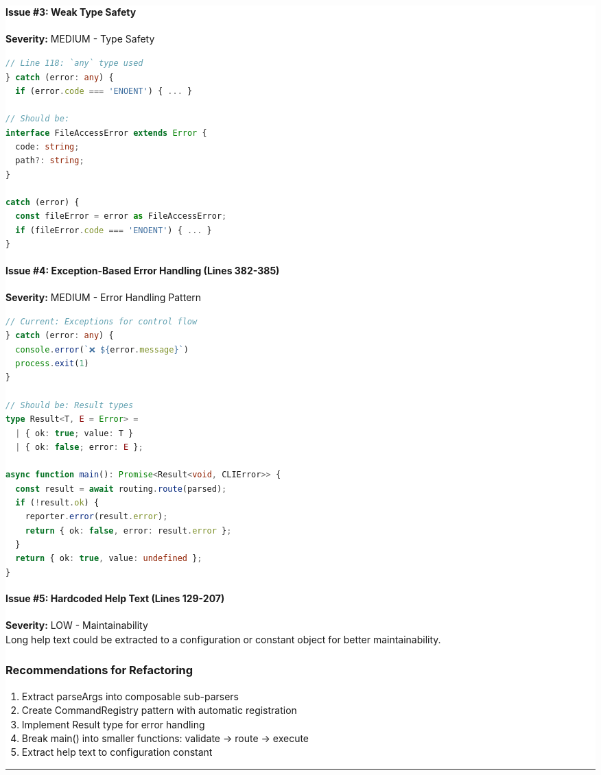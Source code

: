#### Issue #3: Weak Type Safety
**Severity:** MEDIUM - Type Safety

```typescript
// Line 118: `any` type used
} catch (error: any) {
  if (error.code === 'ENOENT') { ... }

// Should be:
interface FileAccessError extends Error {
  code: string;
  path?: string;
}

catch (error) {
  const fileError = error as FileAccessError;
  if (fileError.code === 'ENOENT') { ... }
}
```

#### Issue #4: Exception-Based Error Handling (Lines 382-385)
**Severity:** MEDIUM - Error Handling Pattern

```typescript
// Current: Exceptions for control flow
} catch (error: any) {
  console.error(`❌ ${error.message}`)
  process.exit(1)
}

// Should be: Result types
type Result<T, E = Error> = 
  | { ok: true; value: T }
  | { ok: false; error: E };

async function main(): Promise<Result<void, CLIError>> {
  const result = await routing.route(parsed);
  if (!result.ok) {
    reporter.error(result.error);
    return { ok: false, error: result.error };
  }
  return { ok: true, value: undefined };
}
```

#### Issue #5: Hardcoded Help Text (Lines 129-207)
**Severity:** LOW - Maintainability  
Long help text could be extracted to a configuration or constant object for better maintainability.

### Recommendations for Refactoring
1. Extract parseArgs into composable sub-parsers
2. Create CommandRegistry pattern with automatic registration
3. Implement Result<T> type for error handling
4. Break main() into smaller functions: validate → route → execute
5. Extract help text to configuration constant

---